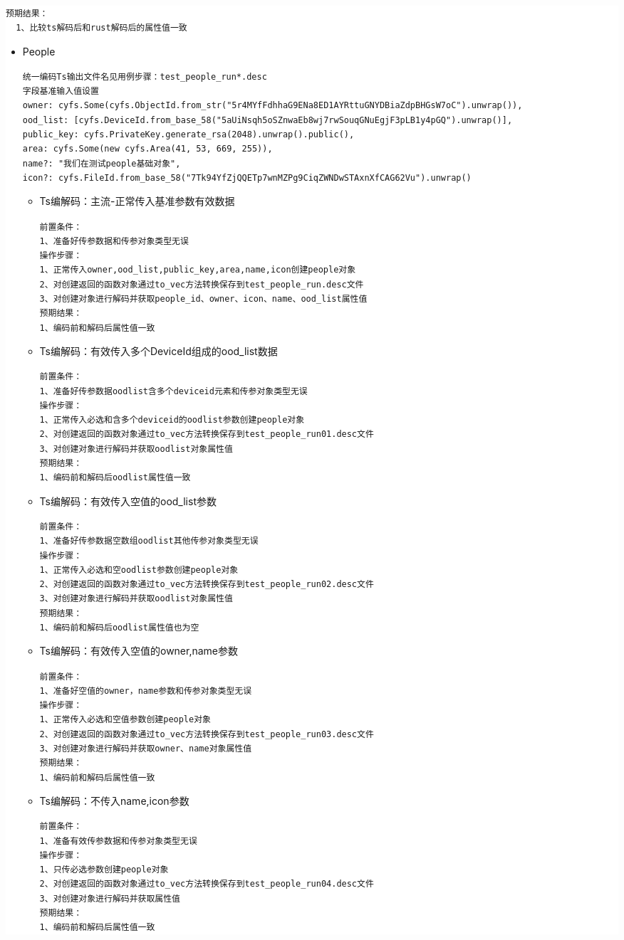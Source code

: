     预期结果：
      1、比较ts解码后和rust解码后的属性值一致
* People
  ```
  统一编码Ts输出文件名见用例步骤：test_people_run*.desc
  字段基准输入值设置
  owner: cyfs.Some(cyfs.ObjectId.from_str("5r4MYfFdhhaG9ENa8ED1AYRttuGNYDBiaZdpBHGsW7oC").unwrap()),
  ood_list: [cyfs.DeviceId.from_base_58("5aUiNsqh5oSZnwaEb8wj7rwSouqGNuEgjF3pLB1y4pGQ").unwrap()], 
  public_key: cyfs.PrivateKey.generate_rsa(2048).unwrap().public(), 
  area: cyfs.Some(new cyfs.Area(41, 53, 669, 255)), 
  name?: "我们在测试people基础对象", 
  icon?: cyfs.FileId.from_base_58("7Tk94YfZjQQETp7wnMZPg9CiqZWNDwSTAxnXfCAG62Vu").unwrap()
  ```
  * Ts编解码：主流-正常传入基准参数有效数据
    ```
    前置条件：
    1、准备好传参数据和传参对象类型无误
    操作步骤：
    1、正常传入owner,ood_list,public_key,area,name,icon创建people对象
    2、对创建返回的函数对象通过to_vec方法转换保存到test_people_run.desc文件
    3、对创建对象进行解码并获取people_id、owner、icon、name、ood_list属性值
    预期结果：
    1、编码前和解码后属性值一致   
  * Ts编解码：有效传入多个DeviceId组成的ood_list数据
    ```
    前置条件：
    1、准备好传参数据oodlist含多个deviceid元素和传参对象类型无误
    操作步骤：
    1、正常传入必选和含多个deviceid的oodlist参数创建people对象
    2、对创建返回的函数对象通过to_vec方法转换保存到test_people_run01.desc文件
    3、对创建对象进行解码并获取oodlist对象属性值
    预期结果：
    1、编码前和解码后oodlist属性值一致  
  * Ts编解码：有效传入空值的ood_list参数
    ```
    前置条件：
    1、准备好传参数据空数组oodlist其他传参对象类型无误
    操作步骤：
    1、正常传入必选和空oodlist参数创建people对象
    2、对创建返回的函数对象通过to_vec方法转换保存到test_people_run02.desc文件
    3、对创建对象进行解码并获取oodlist对象属性值
    预期结果：
    1、编码前和解码后oodlist属性值也为空
  * Ts编解码：有效传入空值的owner,name参数
    ```
    前置条件：
    1、准备好空值的owner，name参数和传参对象类型无误
    操作步骤：
    1、正常传入必选和空值参数创建people对象
    2、对创建返回的函数对象通过to_vec方法转换保存到test_people_run03.desc文件
    3、对创建对象进行解码并获取owner、name对象属性值
    预期结果：
    1、编码前和解码后属性值一致 
  * Ts编解码：不传入name,icon参数
    ```
    前置条件：
    1、准备有效传参数据和传参对象类型无误
    操作步骤：
    1、只传必选参数创建people对象
    2、对创建返回的函数对象通过to_vec方法转换保存到test_people_run04.desc文件
    3、对创建对象进行解码并获取属性值
    预期结果：
    1、编码前和解码后属性值一致